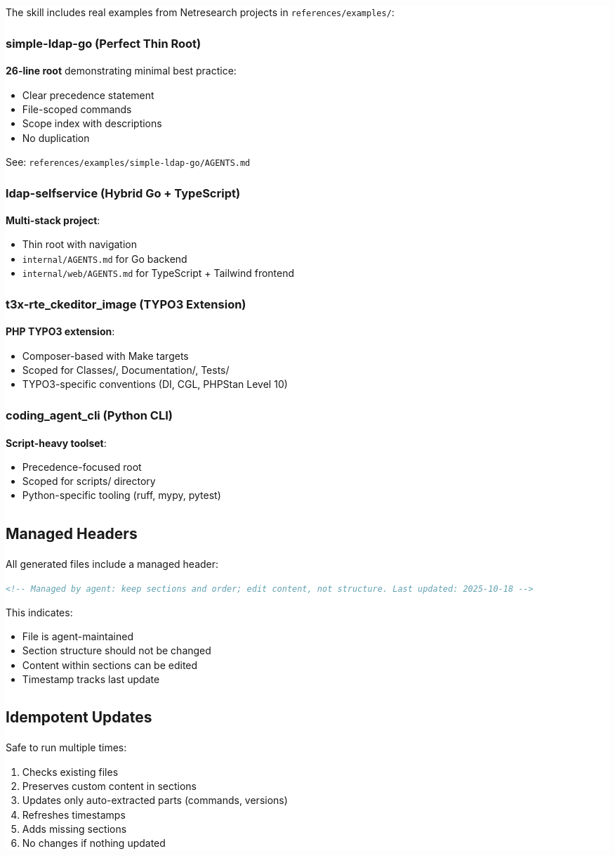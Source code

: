 The skill includes real examples from Netresearch projects in `references/examples/`:

### simple-ldap-go (Perfect Thin Root)

**26-line root** demonstrating minimal best practice:
- Clear precedence statement
- File-scoped commands
- Scope index with descriptions
- No duplication

See: `references/examples/simple-ldap-go/AGENTS.md`

### ldap-selfservice (Hybrid Go + TypeScript)

**Multi-stack project**:
- Thin root with navigation
- `internal/AGENTS.md` for Go backend
- `internal/web/AGENTS.md` for TypeScript + Tailwind frontend

### t3x-rte_ckeditor_image (TYPO3 Extension)

**PHP TYPO3 extension**:
- Composer-based with Make targets
- Scoped for Classes/, Documentation/, Tests/
- TYPO3-specific conventions (DI, CGL, PHPStan Level 10)

### coding_agent_cli (Python CLI)

**Script-heavy toolset**:
- Precedence-focused root
- Scoped for scripts/ directory
- Python-specific tooling (ruff, mypy, pytest)

## Managed Headers

All generated files include a managed header:

```html
<!-- Managed by agent: keep sections and order; edit content, not structure. Last updated: 2025-10-18 -->
```

This indicates:
- File is agent-maintained
- Section structure should not be changed
- Content within sections can be edited
- Timestamp tracks last update

## Idempotent Updates

Safe to run multiple times:

1. Checks existing files
2. Preserves custom content in sections
3. Updates only auto-extracted parts (commands, versions)
4. Refreshes timestamps
5. Adds missing sections
6. No changes if nothing updated
